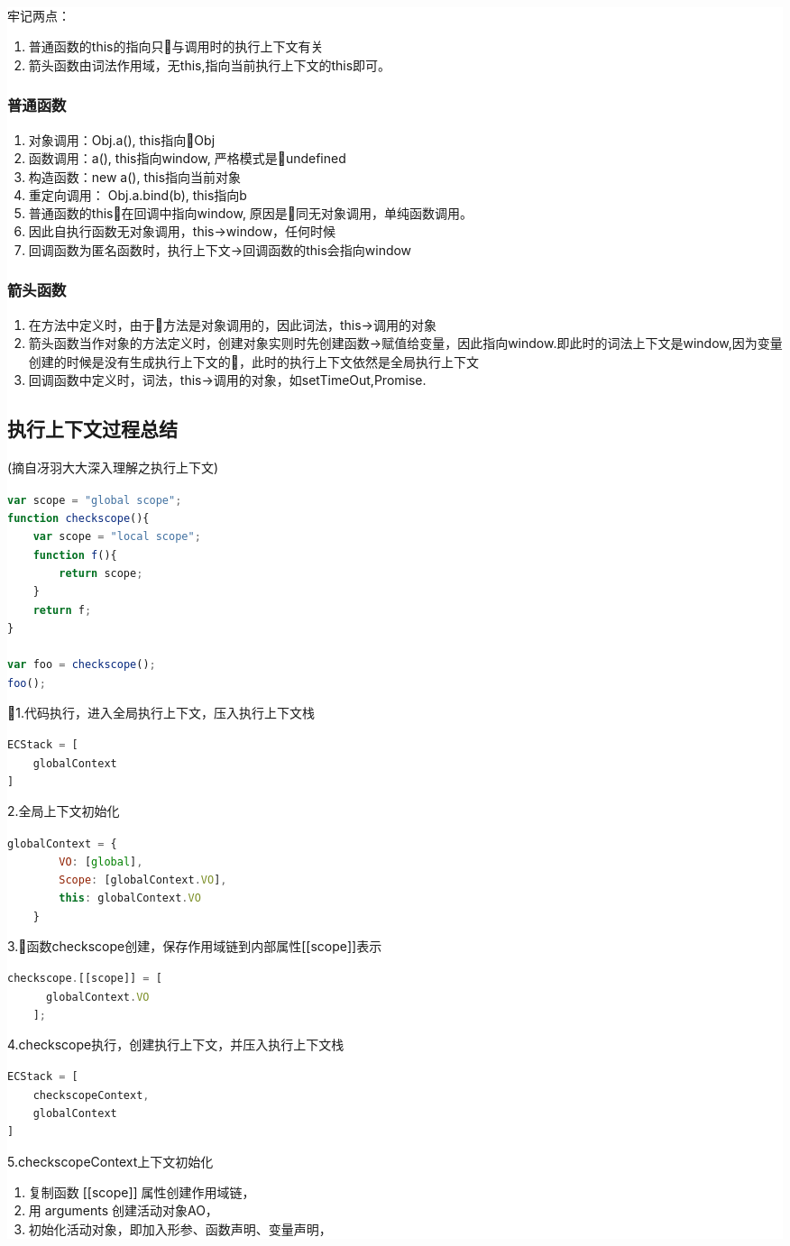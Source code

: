 牢记两点：
1. 普通函数的this的指向只与调用时的执行上下文有关
2. 箭头函数由词法作用域，无this,指向当前执行上下文的this即可。
### 普通函数
1. 对象调用：Obj.a(), this指向Obj
2. 函数调用：a(), this指向window, 严格模式是undefined
3. 构造函数：new a(), this指向当前对象
4. 重定向调用： Obj.a.bind(b), this指向b
5. 普通函数的this在回调中指向window, 原因是同无对象调用，单纯函数调用。
6. 因此自执行函数无对象调用，this->window，任何时候
7. 回调函数为匿名函数时，执行上下文->回调函数的this会指向window
### 箭头函数
1. 在方法中定义时，由于方法是对象调用的，因此词法，this->调用的对象
2. 箭头函数当作对象的方法定义时，创建对象实则时先创建函数->赋值给变量，因此指向window.即此时的词法上下文是window,因为变量创建的时候是没有生成执行上下文的，此时的执行上下文依然是全局执行上下文
3. 回调函数中定义时，词法，this->调用的对象，如setTimeOut,Promise.

## 执行上下文过程总结
(摘自冴羽大大深入理解之执行上下文)
```javascript
var scope = "global scope";
function checkscope(){
    var scope = "local scope";
    function f(){
        return scope;
    }
    return f;
}

var foo = checkscope();
foo();
```
1.代码执行，进入全局执行上下文，压入执行上下文栈
```javascript
ECStack = [
    globalContext
]
```
2.全局上下文初始化 
```javascript
globalContext = {
        VO: [global],
        Scope: [globalContext.VO],
        this: globalContext.VO
    }
```
3.函数checkscope创建，保存作用域链到内部属性[[scope]]表示
```javascript
checkscope.[[scope]] = [
      globalContext.VO
    ];
```
4.checkscope执行，创建执行上下文，并压入执行上下文栈
```javascript
ECStack = [
    checkscopeContext,
    globalContext
]
```
5.checkscopeContext上下文初始化
1. 复制函数 [[scope]] 属性创建作用域链，
2. 用 arguments 创建活动对象AO，
3. 初始化活动对象，即加入形参、函数声明、变量声明，